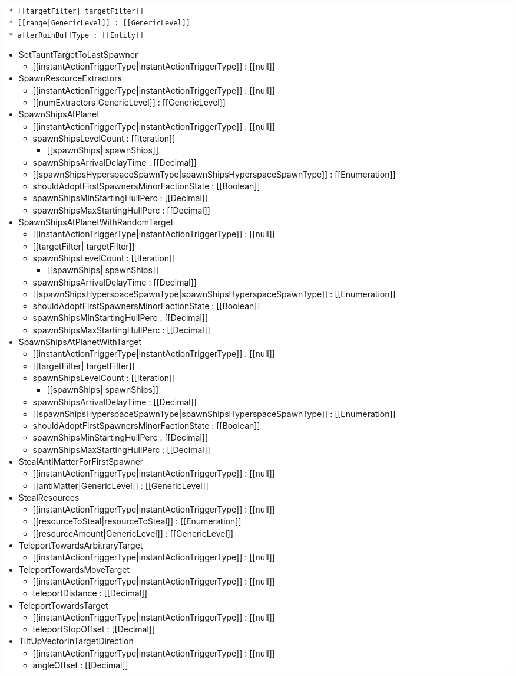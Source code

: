      * [[targetFilter| targetFilter]]
     * [[range|GenericLevel]] : [[GenericLevel]]
     * afterRuinBuffType : [[Entity]]
   * SetTauntTargetToLastSpawner
     * [[instantActionTriggerType|instantActionTriggerType]] : [[null]]
   * SpawnResourceExtractors
     * [[instantActionTriggerType|instantActionTriggerType]] : [[null]]
     * [[numExtractors|GenericLevel]] : [[GenericLevel]]
   * SpawnShipsAtPlanet
     * [[instantActionTriggerType|instantActionTriggerType]] : [[null]]
     * spawnShipsLevelCount : [[Iteration]]
       * [[spawnShips| spawnShips]]
     * spawnShipsArrivalDelayTime : [[Decimal]]
     * [[spawnShipsHyperspaceSpawnType|spawnShipsHyperspaceSpawnType]] : [[Enumeration]]
     * shouldAdoptFirstSpawnersMinorFactionState : [[Boolean]]
     * spawnShipsMinStartingHullPerc : [[Decimal]]
     * spawnShipsMaxStartingHullPerc : [[Decimal]]
   * SpawnShipsAtPlanetWithRandomTarget
     * [[instantActionTriggerType|instantActionTriggerType]] : [[null]]
     * [[targetFilter| targetFilter]]
     * spawnShipsLevelCount : [[Iteration]]
       * [[spawnShips| spawnShips]]
     * spawnShipsArrivalDelayTime : [[Decimal]]
     * [[spawnShipsHyperspaceSpawnType|spawnShipsHyperspaceSpawnType]] : [[Enumeration]]
     * shouldAdoptFirstSpawnersMinorFactionState : [[Boolean]]
     * spawnShipsMinStartingHullPerc : [[Decimal]]
     * spawnShipsMaxStartingHullPerc : [[Decimal]]
   * SpawnShipsAtPlanetWithTarget
     * [[instantActionTriggerType|instantActionTriggerType]] : [[null]]
     * [[targetFilter| targetFilter]]
     * spawnShipsLevelCount : [[Iteration]]
       * [[spawnShips| spawnShips]]
     * spawnShipsArrivalDelayTime : [[Decimal]]
     * [[spawnShipsHyperspaceSpawnType|spawnShipsHyperspaceSpawnType]] : [[Enumeration]]
     * shouldAdoptFirstSpawnersMinorFactionState : [[Boolean]]
     * spawnShipsMinStartingHullPerc : [[Decimal]]
     * spawnShipsMaxStartingHullPerc : [[Decimal]]
   * StealAntiMatterForFirstSpawner
     * [[instantActionTriggerType|instantActionTriggerType]] : [[null]]
     * [[antiMatter|GenericLevel]] : [[GenericLevel]]
   * StealResources
     * [[instantActionTriggerType|instantActionTriggerType]] : [[null]]
     * [[resourceToSteal|resourceToSteal]] : [[Enumeration]]
     * [[resourceAmount|GenericLevel]] : [[GenericLevel]]
   * TeleportTowardsArbitraryTarget
     * [[instantActionTriggerType|instantActionTriggerType]] : [[null]]
   * TeleportTowardsMoveTarget
     * [[instantActionTriggerType|instantActionTriggerType]] : [[null]]
     * teleportDistance : [[Decimal]]
   * TeleportTowardsTarget
     * [[instantActionTriggerType|instantActionTriggerType]] : [[null]]
     * teleportStopOffset : [[Decimal]]
   * TiltUpVectorInTargetDirection
     * [[instantActionTriggerType|instantActionTriggerType]] : [[null]]
     * angleOffset : [[Decimal]]
